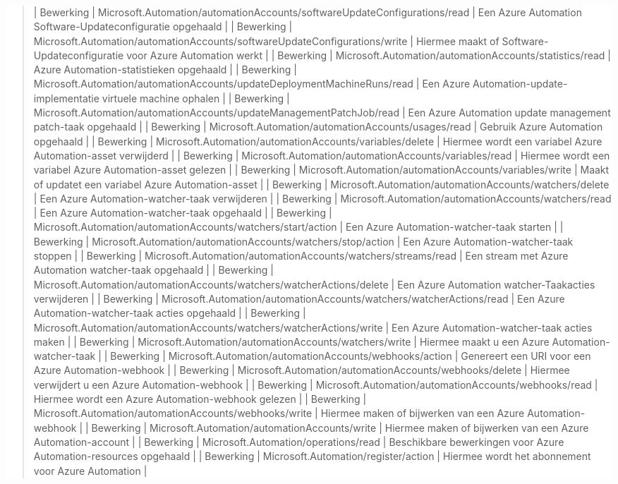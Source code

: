> | Bewerking | Microsoft.Automation/automationAccounts/softwareUpdateConfigurations/read | Een Azure Automation Software-Updateconfiguratie opgehaald |
> | Bewerking | Microsoft.Automation/automationAccounts/softwareUpdateConfigurations/write | Hiermee maakt of Software-Updateconfiguratie voor Azure Automation werkt |
> | Bewerking | Microsoft.Automation/automationAccounts/statistics/read | Azure Automation-statistieken opgehaald |
> | Bewerking | Microsoft.Automation/automationAccounts/updateDeploymentMachineRuns/read | Een Azure Automation-update-implementatie virtuele machine ophalen |
> | Bewerking | Microsoft.Automation/automationAccounts/updateManagementPatchJob/read | Een Azure Automation update management patch-taak opgehaald |
> | Bewerking | Microsoft.Automation/automationAccounts/usages/read | Gebruik Azure Automation opgehaald |
> | Bewerking | Microsoft.Automation/automationAccounts/variables/delete | Hiermee wordt een variabel Azure Automation-asset verwijderd |
> | Bewerking | Microsoft.Automation/automationAccounts/variables/read | Hiermee wordt een variabel Azure Automation-asset gelezen |
> | Bewerking | Microsoft.Automation/automationAccounts/variables/write | Maakt of updatet een variabel Azure Automation-asset |
> | Bewerking | Microsoft.Automation/automationAccounts/watchers/delete | Een Azure Automation-watcher-taak verwijderen |
> | Bewerking | Microsoft.Automation/automationAccounts/watchers/read | Een Azure Automation-watcher-taak opgehaald |
> | Bewerking | Microsoft.Automation/automationAccounts/watchers/start/action | Een Azure Automation-watcher-taak starten |
> | Bewerking | Microsoft.Automation/automationAccounts/watchers/stop/action | Een Azure Automation-watcher-taak stoppen |
> | Bewerking | Microsoft.Automation/automationAccounts/watchers/streams/read | Een stream met Azure Automation watcher-taak opgehaald |
> | Bewerking | Microsoft.Automation/automationAccounts/watchers/watcherActions/delete | Een Azure Automation watcher-Taakacties verwijderen |
> | Bewerking | Microsoft.Automation/automationAccounts/watchers/watcherActions/read | Een Azure Automation-watcher-taak acties opgehaald |
> | Bewerking | Microsoft.Automation/automationAccounts/watchers/watcherActions/write | Een Azure Automation-watcher-taak acties maken |
> | Bewerking | Microsoft.Automation/automationAccounts/watchers/write | Hiermee maakt u een Azure Automation-watcher-taak |
> | Bewerking | Microsoft.Automation/automationAccounts/webhooks/action | Genereert een URI voor een Azure Automation-webhook |
> | Bewerking | Microsoft.Automation/automationAccounts/webhooks/delete | Hiermee verwijdert u een Azure Automation-webhook  |
> | Bewerking | Microsoft.Automation/automationAccounts/webhooks/read | Hiermee wordt een Azure Automation-webhook gelezen |
> | Bewerking | Microsoft.Automation/automationAccounts/webhooks/write | Hiermee maken of bijwerken van een Azure Automation-webhook |
> | Bewerking | Microsoft.Automation/automationAccounts/write | Hiermee maken of bijwerken van een Azure Automation-account |
> | Bewerking | Microsoft.Automation/operations/read | Beschikbare bewerkingen voor Azure Automation-resources opgehaald |
> | Bewerking | Microsoft.Automation/register/action | Hiermee wordt het abonnement voor Azure Automation |
